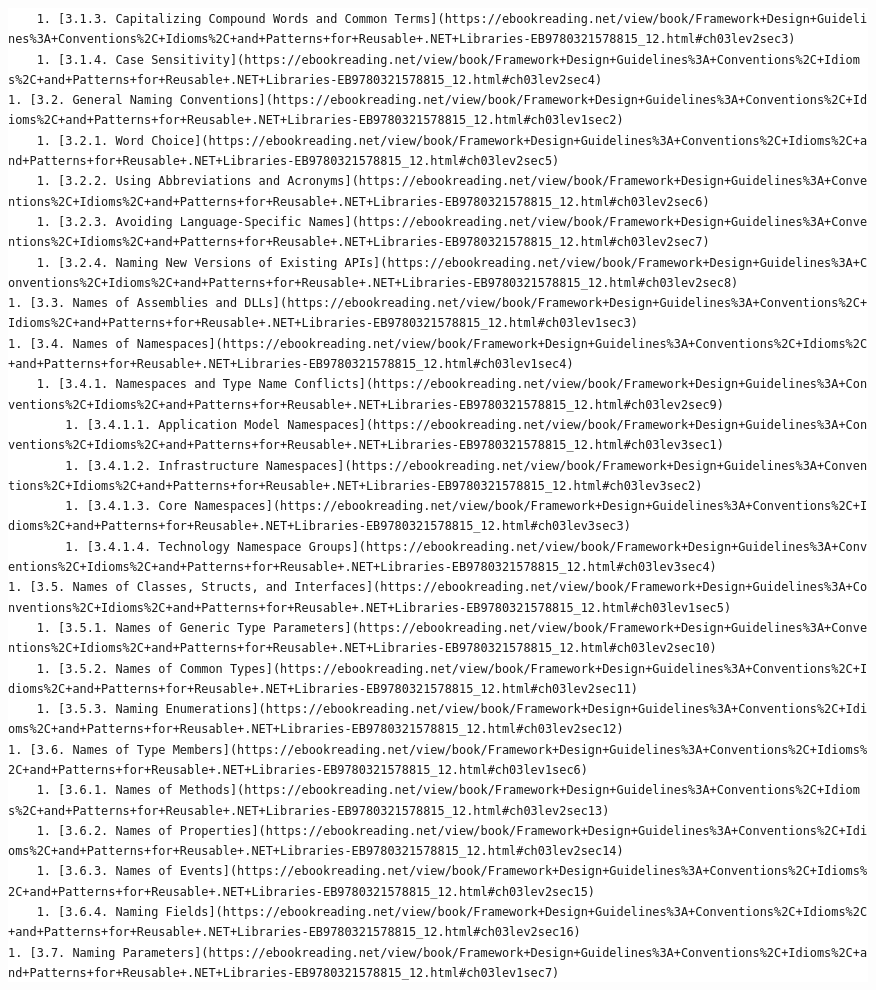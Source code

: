         1. [3.1.3. Capitalizing Compound Words and Common Terms](https://ebookreading.net/view/book/Framework+Design+Guidelines%3A+Conventions%2C+Idioms%2C+and+Patterns+for+Reusable+.NET+Libraries-EB9780321578815_12.html#ch03lev2sec3)
        1. [3.1.4. Case Sensitivity](https://ebookreading.net/view/book/Framework+Design+Guidelines%3A+Conventions%2C+Idioms%2C+and+Patterns+for+Reusable+.NET+Libraries-EB9780321578815_12.html#ch03lev2sec4)
    1. [3.2. General Naming Conventions](https://ebookreading.net/view/book/Framework+Design+Guidelines%3A+Conventions%2C+Idioms%2C+and+Patterns+for+Reusable+.NET+Libraries-EB9780321578815_12.html#ch03lev1sec2)
        1. [3.2.1. Word Choice](https://ebookreading.net/view/book/Framework+Design+Guidelines%3A+Conventions%2C+Idioms%2C+and+Patterns+for+Reusable+.NET+Libraries-EB9780321578815_12.html#ch03lev2sec5)
        1. [3.2.2. Using Abbreviations and Acronyms](https://ebookreading.net/view/book/Framework+Design+Guidelines%3A+Conventions%2C+Idioms%2C+and+Patterns+for+Reusable+.NET+Libraries-EB9780321578815_12.html#ch03lev2sec6)
        1. [3.2.3. Avoiding Language-Specific Names](https://ebookreading.net/view/book/Framework+Design+Guidelines%3A+Conventions%2C+Idioms%2C+and+Patterns+for+Reusable+.NET+Libraries-EB9780321578815_12.html#ch03lev2sec7)
        1. [3.2.4. Naming New Versions of Existing APIs](https://ebookreading.net/view/book/Framework+Design+Guidelines%3A+Conventions%2C+Idioms%2C+and+Patterns+for+Reusable+.NET+Libraries-EB9780321578815_12.html#ch03lev2sec8)
    1. [3.3. Names of Assemblies and DLLs](https://ebookreading.net/view/book/Framework+Design+Guidelines%3A+Conventions%2C+Idioms%2C+and+Patterns+for+Reusable+.NET+Libraries-EB9780321578815_12.html#ch03lev1sec3)
    1. [3.4. Names of Namespaces](https://ebookreading.net/view/book/Framework+Design+Guidelines%3A+Conventions%2C+Idioms%2C+and+Patterns+for+Reusable+.NET+Libraries-EB9780321578815_12.html#ch03lev1sec4)
        1. [3.4.1. Namespaces and Type Name Conflicts](https://ebookreading.net/view/book/Framework+Design+Guidelines%3A+Conventions%2C+Idioms%2C+and+Patterns+for+Reusable+.NET+Libraries-EB9780321578815_12.html#ch03lev2sec9)
            1. [3.4.1.1. Application Model Namespaces](https://ebookreading.net/view/book/Framework+Design+Guidelines%3A+Conventions%2C+Idioms%2C+and+Patterns+for+Reusable+.NET+Libraries-EB9780321578815_12.html#ch03lev3sec1)
            1. [3.4.1.2. Infrastructure Namespaces](https://ebookreading.net/view/book/Framework+Design+Guidelines%3A+Conventions%2C+Idioms%2C+and+Patterns+for+Reusable+.NET+Libraries-EB9780321578815_12.html#ch03lev3sec2)
            1. [3.4.1.3. Core Namespaces](https://ebookreading.net/view/book/Framework+Design+Guidelines%3A+Conventions%2C+Idioms%2C+and+Patterns+for+Reusable+.NET+Libraries-EB9780321578815_12.html#ch03lev3sec3)
            1. [3.4.1.4. Technology Namespace Groups](https://ebookreading.net/view/book/Framework+Design+Guidelines%3A+Conventions%2C+Idioms%2C+and+Patterns+for+Reusable+.NET+Libraries-EB9780321578815_12.html#ch03lev3sec4)
    1. [3.5. Names of Classes, Structs, and Interfaces](https://ebookreading.net/view/book/Framework+Design+Guidelines%3A+Conventions%2C+Idioms%2C+and+Patterns+for+Reusable+.NET+Libraries-EB9780321578815_12.html#ch03lev1sec5)
        1. [3.5.1. Names of Generic Type Parameters](https://ebookreading.net/view/book/Framework+Design+Guidelines%3A+Conventions%2C+Idioms%2C+and+Patterns+for+Reusable+.NET+Libraries-EB9780321578815_12.html#ch03lev2sec10)
        1. [3.5.2. Names of Common Types](https://ebookreading.net/view/book/Framework+Design+Guidelines%3A+Conventions%2C+Idioms%2C+and+Patterns+for+Reusable+.NET+Libraries-EB9780321578815_12.html#ch03lev2sec11)
        1. [3.5.3. Naming Enumerations](https://ebookreading.net/view/book/Framework+Design+Guidelines%3A+Conventions%2C+Idioms%2C+and+Patterns+for+Reusable+.NET+Libraries-EB9780321578815_12.html#ch03lev2sec12)
    1. [3.6. Names of Type Members](https://ebookreading.net/view/book/Framework+Design+Guidelines%3A+Conventions%2C+Idioms%2C+and+Patterns+for+Reusable+.NET+Libraries-EB9780321578815_12.html#ch03lev1sec6)
        1. [3.6.1. Names of Methods](https://ebookreading.net/view/book/Framework+Design+Guidelines%3A+Conventions%2C+Idioms%2C+and+Patterns+for+Reusable+.NET+Libraries-EB9780321578815_12.html#ch03lev2sec13)
        1. [3.6.2. Names of Properties](https://ebookreading.net/view/book/Framework+Design+Guidelines%3A+Conventions%2C+Idioms%2C+and+Patterns+for+Reusable+.NET+Libraries-EB9780321578815_12.html#ch03lev2sec14)
        1. [3.6.3. Names of Events](https://ebookreading.net/view/book/Framework+Design+Guidelines%3A+Conventions%2C+Idioms%2C+and+Patterns+for+Reusable+.NET+Libraries-EB9780321578815_12.html#ch03lev2sec15)
        1. [3.6.4. Naming Fields](https://ebookreading.net/view/book/Framework+Design+Guidelines%3A+Conventions%2C+Idioms%2C+and+Patterns+for+Reusable+.NET+Libraries-EB9780321578815_12.html#ch03lev2sec16)
    1. [3.7. Naming Parameters](https://ebookreading.net/view/book/Framework+Design+Guidelines%3A+Conventions%2C+Idioms%2C+and+Patterns+for+Reusable+.NET+Libraries-EB9780321578815_12.html#ch03lev1sec7)